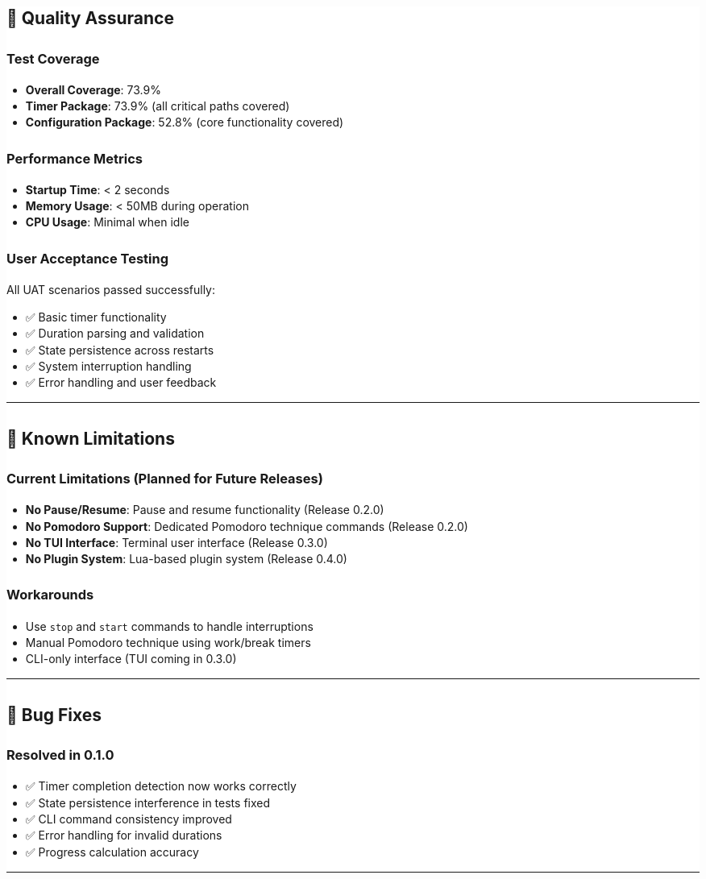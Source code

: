 ## 🧪 Quality Assurance

### Test Coverage
- **Overall Coverage**: 73.9%
- **Timer Package**: 73.9% (all critical paths covered)
- **Configuration Package**: 52.8% (core functionality covered)

### Performance Metrics
- **Startup Time**: < 2 seconds
- **Memory Usage**: < 50MB during operation
- **CPU Usage**: Minimal when idle

### User Acceptance Testing
All UAT scenarios passed successfully:
- ✅ Basic timer functionality
- ✅ Duration parsing and validation
- ✅ State persistence across restarts
- ✅ System interruption handling
- ✅ Error handling and user feedback

---

## 🔧 Known Limitations

### Current Limitations (Planned for Future Releases)
- **No Pause/Resume**: Pause and resume functionality (Release 0.2.0)
- **No Pomodoro Support**: Dedicated Pomodoro technique commands (Release 0.2.0)
- **No TUI Interface**: Terminal user interface (Release 0.3.0)
- **No Plugin System**: Lua-based plugin system (Release 0.4.0)

### Workarounds
- Use `stop` and `start` commands to handle interruptions
- Manual Pomodoro technique using work/break timers
- CLI-only interface (TUI coming in 0.3.0)

---

## 🐛 Bug Fixes

### Resolved in 0.1.0
- ✅ Timer completion detection now works correctly
- ✅ State persistence interference in tests fixed
- ✅ CLI command consistency improved
- ✅ Error handling for invalid durations
- ✅ Progress calculation accuracy

---
